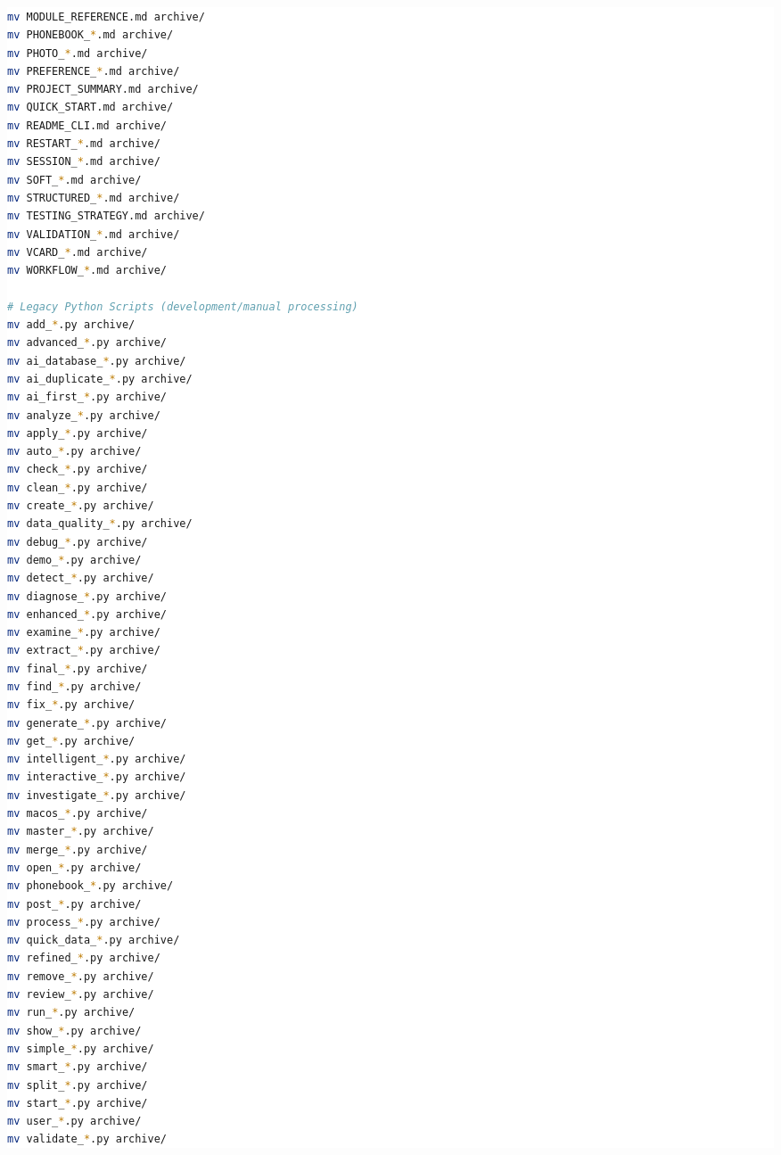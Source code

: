 ```bash
mv MODULE_REFERENCE.md archive/
mv PHONEBOOK_*.md archive/
mv PHOTO_*.md archive/
mv PREFERENCE_*.md archive/
mv PROJECT_SUMMARY.md archive/
mv QUICK_START.md archive/
mv README_CLI.md archive/
mv RESTART_*.md archive/
mv SESSION_*.md archive/
mv SOFT_*.md archive/
mv STRUCTURED_*.md archive/
mv TESTING_STRATEGY.md archive/
mv VALIDATION_*.md archive/
mv VCARD_*.md archive/
mv WORKFLOW_*.md archive/

# Legacy Python Scripts (development/manual processing)
mv add_*.py archive/
mv advanced_*.py archive/
mv ai_database_*.py archive/
mv ai_duplicate_*.py archive/
mv ai_first_*.py archive/
mv analyze_*.py archive/
mv apply_*.py archive/
mv auto_*.py archive/
mv check_*.py archive/
mv clean_*.py archive/
mv create_*.py archive/
mv data_quality_*.py archive/
mv debug_*.py archive/
mv demo_*.py archive/
mv detect_*.py archive/
mv diagnose_*.py archive/
mv enhanced_*.py archive/
mv examine_*.py archive/
mv extract_*.py archive/
mv final_*.py archive/
mv find_*.py archive/
mv fix_*.py archive/
mv generate_*.py archive/
mv get_*.py archive/
mv intelligent_*.py archive/
mv interactive_*.py archive/
mv investigate_*.py archive/
mv macos_*.py archive/
mv master_*.py archive/
mv merge_*.py archive/
mv open_*.py archive/
mv phonebook_*.py archive/
mv post_*.py archive/
mv process_*.py archive/
mv quick_data_*.py archive/
mv refined_*.py archive/
mv remove_*.py archive/
mv review_*.py archive/
mv run_*.py archive/
mv show_*.py archive/
mv simple_*.py archive/
mv smart_*.py archive/
mv split_*.py archive/
mv start_*.py archive/
mv user_*.py archive/
mv validate_*.py archive/
```